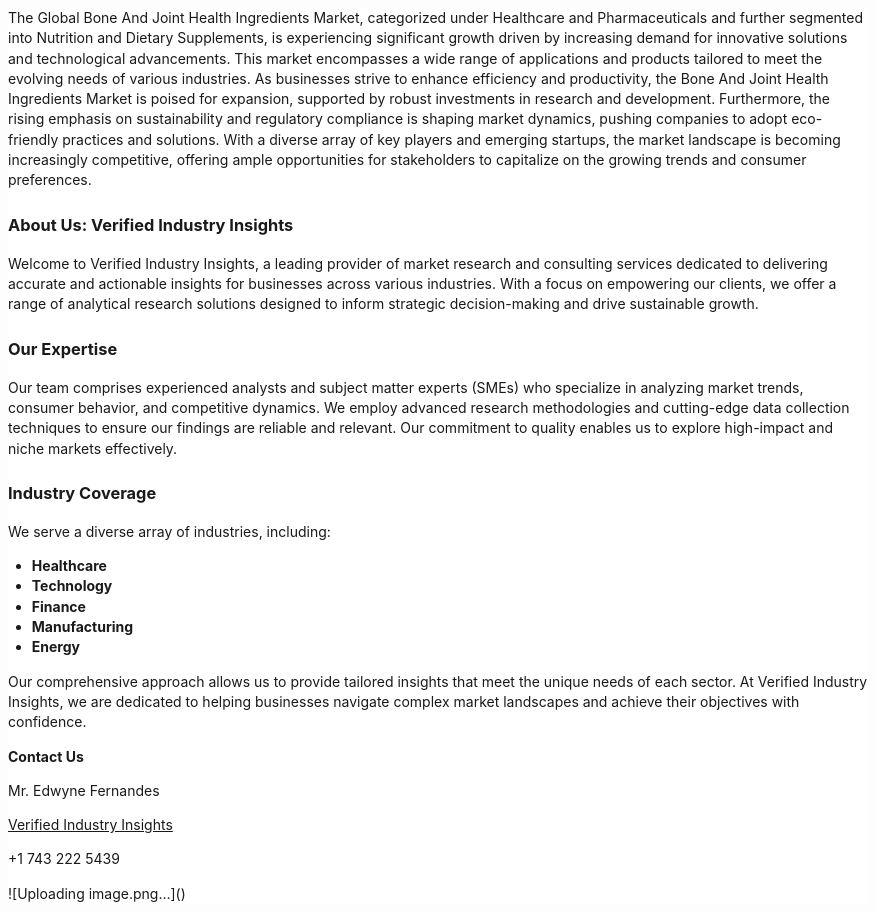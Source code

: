 </h3><p>The Global Bone And Joint Health Ingredients Market, categorized under Healthcare and Pharmaceuticals and further segmented into Nutrition and Dietary Supplements, is experiencing significant growth driven by increasing demand for innovative solutions and technological advancements. This market encompasses a wide range of applications and products tailored to meet the evolving needs of various industries. As businesses strive to enhance efficiency and productivity, the Bone And Joint Health Ingredients Market is poised for expansion, supported by robust investments in research and development. Furthermore, the rising emphasis on sustainability and regulatory compliance is shaping market dynamics, pushing companies to adopt eco-friendly practices and solutions. With a diverse array of key players and emerging startups, the market landscape is becoming increasingly competitive, offering ample opportunities for stakeholders to capitalize on the growing trends and consumer preferences.</p><h3>About Us: Verified Industry Insights</h3><p>Welcome to Verified Industry Insights, a leading provider of market research and consulting services dedicated to delivering accurate and actionable insights for businesses across various industries. With a focus on empowering our clients, we offer a range of analytical research solutions designed to inform strategic decision-making and drive sustainable growth.</p><h3>Our Expertise</h3><p>Our team comprises experienced analysts and subject matter experts (SMEs) who specialize in analyzing market trends, consumer behavior, and competitive dynamics. We employ advanced research methodologies and cutting-edge data collection techniques to ensure our findings are reliable and relevant. Our commitment to quality enables us to explore high-impact and niche markets effectively.</p><h3>Industry Coverage</h3><p>We serve a diverse array of industries, including:</p><ul><li><strong>Healthcare</strong></li><li><strong>Technology</strong></li><li><strong>Finance</strong></li><li><strong>Manufacturing</strong></li><li><strong>Energy</strong></li></ul><p>Our comprehensive approach allows us to provide tailored insights that meet the unique needs of each sector. At Verified Industry Insights, we are dedicated to helping businesses navigate complex market landscapes and achieve their objectives with confidence.</p><p><strong>Contact Us</strong></p><p>Mr. Edwyne Fernandes</p><p><a href="https://www.verifiedindustryinsights.com/">Verified Industry Insights</a></p><p>+1 743 222 5439</p>
![Uploading image.png…]()
